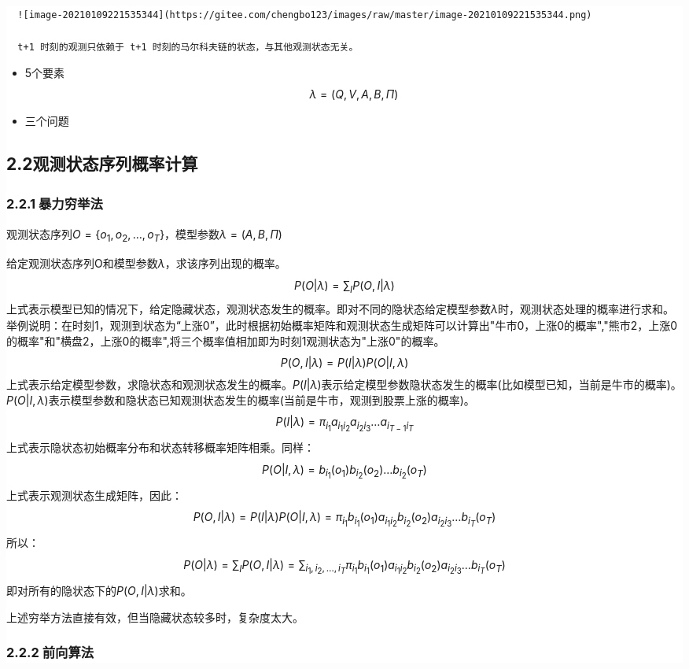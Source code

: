      ![image-20210109221535344](https://gitee.com/chengbo123/images/raw/master/image-20210109221535344.png)

      t+1 时刻的观测只依赖于 t+1 时刻的马尔科夫链的状态，与其他观测状态无关。

  * 5个要素
    $$
    \lambda =(Q,V,A,B,\Pi)
    $$

  * 三个问题

## 2.2观测状态序列概率计算

### 2.2.1 暴力穷举法



观测状态序列$O=\{o_1,o_2,\ldots,o_T\}$，模型参数$\lambda =(A,B,\Pi)$

给定观测状态序列O和模型参数$\lambda$，求该序列出现的概率。
$$
P(O|\lambda)=\sum _IP(O,I|\lambda)
$$
上式表示模型已知的情况下，给定隐藏状态，观测状态发生的概率。即对不同的隐状态给定模型参数$\lambda$时，观测状态处理的概率进行求和。举例说明：在时刻1，观测到状态为“上涨0”，此时根据初始概率矩阵和观测状态生成矩阵可以计算出"牛市0，上涨0的概率","熊市2，上涨0的概率"和"横盘2，上涨0的概率",将三个概率值相加即为时刻1观测状态为"上涨0"的概率。
$$
P(O,I|\lambda)=P(I|\lambda)P(O|I,\lambda)
$$
上式表示给定模型参数，求隐状态和观测状态发生的概率。$P(I|\lambda)$表示给定模型参数隐状态发生的概率(比如模型已知，当前是牛市的概率)。$P(O|I,\lambda)$表示模型参数和隐状态已知观测状态发生的概率(当前是牛市，观测到股票上涨的概率)。
$$
P(I|\lambda)=\pi_{i_1}a_{i_1i_2}a_{i_2i_3}\ldots a_{i_{T-1}i_T}
$$
上式表示隐状态初始概率分布和状态转移概率矩阵相乘。同样：
$$
P(O|I,\lambda)=b_{i_1}(o_1)b_{i_2}(o_2) \ldots b_{i_2}(o_T)
$$
上式表示观测状态生成矩阵，因此：
$$
P(O,I|\lambda)=P(I|\lambda)P(O|I,\lambda)=\pi_{i_1}b_{i_1}(o_1)a_{i_1i_2}b_{i_2}(o_2)a_{i_2i_3} \ldots b_{i_T}(o_T)
$$
所以：
$$
P(O|\lambda)=\sum _IP(O,I|\lambda)=\sum _{i_1,i_2,\ldots,i_T}\pi_{i_1}b_{i_1}(o_1)a_{i_1i_2}b_{i_2}(o_2)a_{i_2i_3} \ldots b_{i_T}(o_T)
$$
即对所有的隐状态下的$P(O,I|\lambda)$求和。

上述穷举方法直接有效，但当隐藏状态较多时，复杂度太大。

### 2.2.2 前向算法
